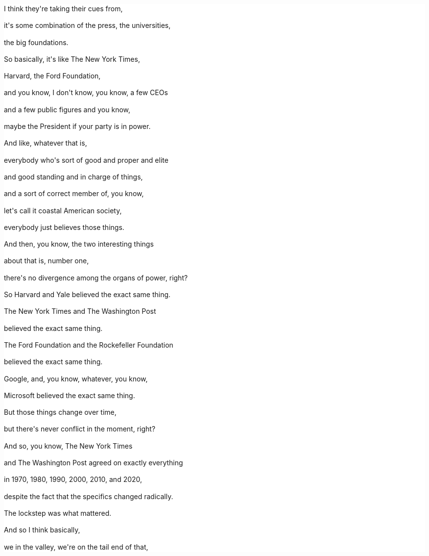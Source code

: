 I think they're taking their cues from,

it's some combination of the press, the universities,

the big foundations.

So basically, it's like The New York Times,

Harvard, the Ford Foundation,

and you know, I don't know, you know, a few CEOs

and a few public figures and you know,

maybe the President if your party is in power.

And like, whatever that is,

everybody who's sort of good and proper and elite

and good standing and in charge of things,

and a sort of correct member of, you know,

let's call it coastal American society,

everybody just believes those things.

And then, you know, the two interesting things

about that is, number one,

there's no divergence among the organs of power, right?

So Harvard and Yale believed the exact same thing.

The New York Times and The Washington Post

believed the exact same thing.

The Ford Foundation and the Rockefeller Foundation

believed the exact same thing.

Google, and, you know, whatever, you know,

Microsoft believed the exact same thing.

But those things change over time,

but there's never conflict in the moment, right?

And so, you know, The New York Times

and The Washington Post agreed on exactly everything

in 1970, 1980, 1990, 2000, 2010, and 2020,

despite the fact that the specifics changed radically.

The lockstep was what mattered.

And so I think basically,

we in the valley, we're on the tail end of that,
